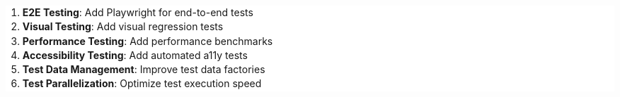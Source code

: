1. **E2E Testing**: Add Playwright for end-to-end tests
2. **Visual Testing**: Add visual regression tests
3. **Performance Testing**: Add performance benchmarks
4. **Accessibility Testing**: Add automated a11y tests
5. **Test Data Management**: Improve test data factories
6. **Test Parallelization**: Optimize test execution speed
